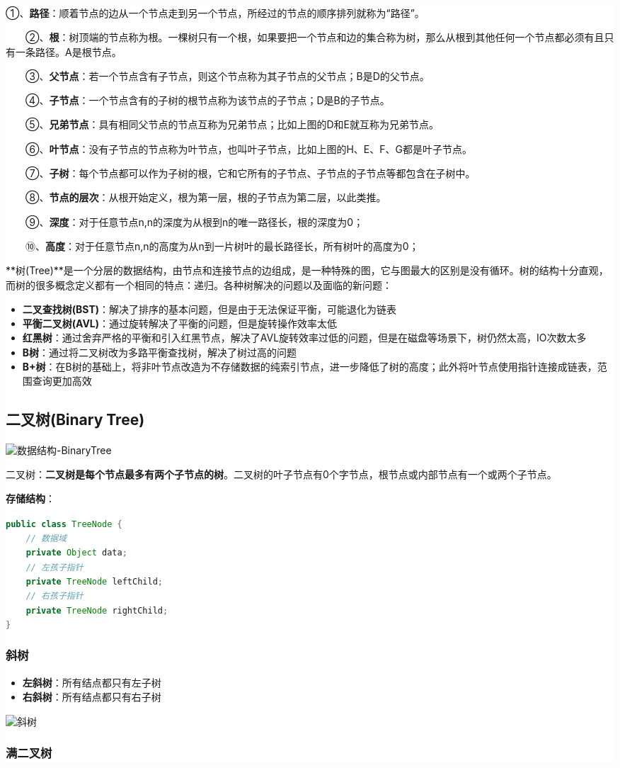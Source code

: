 ​		①、**路径**：顺着节点的边从一个节点走到另一个节点，所经过的节点的顺序排列就称为“路径”。

　　②、**根**：树顶端的节点称为根。一棵树只有一个根，如果要把一个节点和边的集合称为树，那么从根到其他任何一个节点都必须有且只有一条路径。A是根节点。

　　③、**父节点**：若一个节点含有子节点，则这个节点称为其子节点的父节点；B是D的父节点。

　　④、**子节点**：一个节点含有的子树的根节点称为该节点的子节点；D是B的子节点。

　　⑤、**兄弟节点**：具有相同父节点的节点互称为兄弟节点；比如上图的D和E就互称为兄弟节点。

　　⑥、**叶节点**：没有子节点的节点称为叶节点，也叫叶子节点，比如上图的H、E、F、G都是叶子节点。

　　⑦、**子树**：每个节点都可以作为子树的根，它和它所有的子节点、子节点的子节点等都包含在子树中。

　　⑧、**节点的层次**：从根开始定义，根为第一层，根的子节点为第二层，以此类推。

　　⑨、**深度**：对于任意节点n,n的深度为从根到n的唯一路径长，根的深度为0；

　　⑩、**高度**：对于任意节点n,n的高度为从n到一片树叶的最长路径长，所有树叶的高度为0；

**树(Tree)**是一个分层的数据结构，由节点和连接节点的边组成，是一种特殊的图，它与图最大的区别是没有循环。树的结构十分直观，而树的很多概念定义都有一个相同的特点：递归。各种树解决的问题以及面临的新问题：

- **二叉查找树(BST)**：解决了排序的基本问题，但是由于无法保证平衡，可能退化为链表
- **平衡二叉树(AVL)**：通过旋转解决了平衡的问题，但是旋转操作效率太低
- **红黑树**：通过舍弃严格的平衡和引入红黑节点，解决了AVL旋转效率过低的问题，但是在磁盘等场景下，树仍然太高，IO次数太多
- **B树**：通过将二叉树改为多路平衡查找树，解决了树过高的问题
- **B+树**：在B树的基础上，将非叶节点改造为不存储数据的纯索引节点，进一步降低了树的高度；此外将叶节点使用指针连接成链表，范围查询更加高效

## 二叉树(Binary Tree)

![数据结构-BinaryTree](png\Java\数据结构-BinaryTree.png)

二叉树：**二叉树是每个节点最多有两个子节点的树**。二叉树的叶子节点有0个字节点，根节点或内部节点有一个或两个子节点。

**存储结构**：

```java
public class TreeNode {
    // 数据域
    private Object data;
    // 左孩子指针
    private TreeNode leftChild;
    // 右孩子指针
    private TreeNode rightChild;
}
```

### 斜树

- **左斜树**：所有结点都只有左子树
- **右斜树**：所有结点都只有右子树

![斜树](png/Java/数据结构-斜树.png)



### 满二叉树
